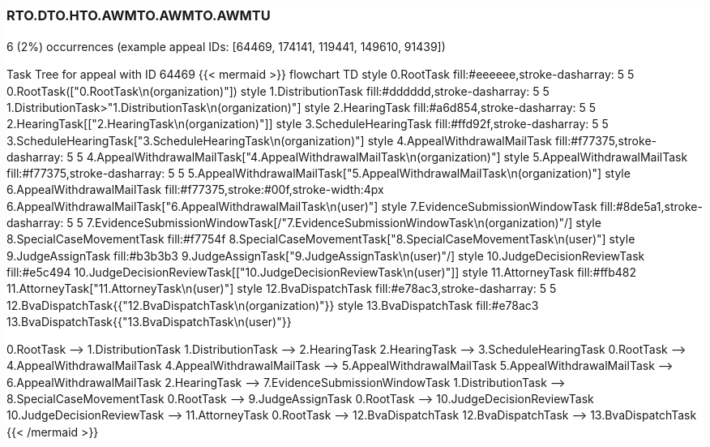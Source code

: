 
### RTO.DTO.HTO.AWMTO.AWMTO.AWMTU

6 (2%) occurrences (example appeal IDs: [64469, 174141, 119441, 149610, 91439])

Task Tree for appeal with ID 64469
{{< mermaid >}}
flowchart TD
style 0.RootTask fill:#eeeeee,stroke-dasharray: 5 5
  0.RootTask(["0.RootTask\n(organization)"])
style 1.DistributionTask fill:#dddddd,stroke-dasharray: 5 5
  1.DistributionTask>"1.DistributionTask\n(organization)"]
style 2.HearingTask fill:#a6d854,stroke-dasharray: 5 5
  2.HearingTask[["2.HearingTask\n(organization)"]]
style 3.ScheduleHearingTask fill:#ffd92f,stroke-dasharray: 5 5
  3.ScheduleHearingTask["3.ScheduleHearingTask\n(organization)"]
style 4.AppealWithdrawalMailTask fill:#f77375,stroke-dasharray: 5 5
  4.AppealWithdrawalMailTask["4.AppealWithdrawalMailTask\n(organization)"]
style 5.AppealWithdrawalMailTask fill:#f77375,stroke-dasharray: 5 5
  5.AppealWithdrawalMailTask["5.AppealWithdrawalMailTask\n(organization)"]
style 6.AppealWithdrawalMailTask fill:#f77375,stroke:#00f,stroke-width:4px
  6.AppealWithdrawalMailTask["6.AppealWithdrawalMailTask\n(user)"]
style 7.EvidenceSubmissionWindowTask fill:#8de5a1,stroke-dasharray: 5 5
  7.EvidenceSubmissionWindowTask[/"7.EvidenceSubmissionWindowTask\n(organization)"/]
style 8.SpecialCaseMovementTask fill:#f7754f
  8.SpecialCaseMovementTask["8.SpecialCaseMovementTask\n(user)"]
style 9.JudgeAssignTask fill:#b3b3b3
  9.JudgeAssignTask[\"9.JudgeAssignTask\n(user)"/]
style 10.JudgeDecisionReviewTask fill:#e5c494
  10.JudgeDecisionReviewTask[["10.JudgeDecisionReviewTask\n(user)"]]
style 11.AttorneyTask fill:#ffb482
  11.AttorneyTask["11.AttorneyTask\n(user)"]
style 12.BvaDispatchTask fill:#e78ac3,stroke-dasharray: 5 5
  12.BvaDispatchTask{{"12.BvaDispatchTask\n(organization)"}}
style 13.BvaDispatchTask fill:#e78ac3
  13.BvaDispatchTask{{"13.BvaDispatchTask\n(user)"}}

0.RootTask --> 1.DistributionTask
1.DistributionTask --> 2.HearingTask
2.HearingTask --> 3.ScheduleHearingTask
0.RootTask --> 4.AppealWithdrawalMailTask
4.AppealWithdrawalMailTask --> 5.AppealWithdrawalMailTask
5.AppealWithdrawalMailTask --> 6.AppealWithdrawalMailTask
2.HearingTask --> 7.EvidenceSubmissionWindowTask
1.DistributionTask --> 8.SpecialCaseMovementTask
0.RootTask --> 9.JudgeAssignTask
0.RootTask --> 10.JudgeDecisionReviewTask
10.JudgeDecisionReviewTask --> 11.AttorneyTask
0.RootTask --> 12.BvaDispatchTask
12.BvaDispatchTask --> 13.BvaDispatchTask
{{< /mermaid >}}

